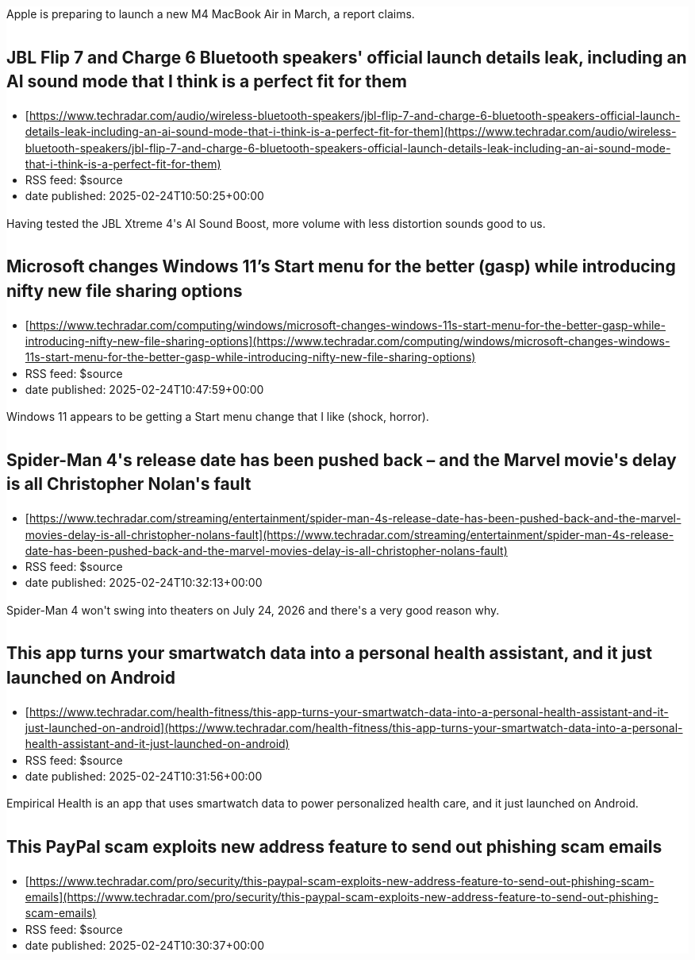 Apple is preparing to launch a new M4 MacBook Air in March, a report claims.

## JBL Flip 7 and Charge 6 Bluetooth speakers' official launch details leak, including an AI sound mode that I think is a perfect fit for them
 - [https://www.techradar.com/audio/wireless-bluetooth-speakers/jbl-flip-7-and-charge-6-bluetooth-speakers-official-launch-details-leak-including-an-ai-sound-mode-that-i-think-is-a-perfect-fit-for-them](https://www.techradar.com/audio/wireless-bluetooth-speakers/jbl-flip-7-and-charge-6-bluetooth-speakers-official-launch-details-leak-including-an-ai-sound-mode-that-i-think-is-a-perfect-fit-for-them)
 - RSS feed: $source
 - date published: 2025-02-24T10:50:25+00:00

Having tested the JBL Xtreme 4's AI Sound Boost, more volume with less distortion sounds good to us.

## Microsoft changes Windows 11’s Start menu for the better (gasp) while introducing nifty new file sharing options
 - [https://www.techradar.com/computing/windows/microsoft-changes-windows-11s-start-menu-for-the-better-gasp-while-introducing-nifty-new-file-sharing-options](https://www.techradar.com/computing/windows/microsoft-changes-windows-11s-start-menu-for-the-better-gasp-while-introducing-nifty-new-file-sharing-options)
 - RSS feed: $source
 - date published: 2025-02-24T10:47:59+00:00

Windows 11 appears to be getting a Start menu change that I like (shock, horror).

## Spider-Man 4's release date has been pushed back – and the Marvel movie's delay is all Christopher Nolan's fault
 - [https://www.techradar.com/streaming/entertainment/spider-man-4s-release-date-has-been-pushed-back-and-the-marvel-movies-delay-is-all-christopher-nolans-fault](https://www.techradar.com/streaming/entertainment/spider-man-4s-release-date-has-been-pushed-back-and-the-marvel-movies-delay-is-all-christopher-nolans-fault)
 - RSS feed: $source
 - date published: 2025-02-24T10:32:13+00:00

Spider-Man 4 won't swing into theaters on July 24, 2026 and there's a very good reason why.

## This app turns your smartwatch data into a personal health assistant, and it just launched on Android
 - [https://www.techradar.com/health-fitness/this-app-turns-your-smartwatch-data-into-a-personal-health-assistant-and-it-just-launched-on-android](https://www.techradar.com/health-fitness/this-app-turns-your-smartwatch-data-into-a-personal-health-assistant-and-it-just-launched-on-android)
 - RSS feed: $source
 - date published: 2025-02-24T10:31:56+00:00

Empirical Health is an app that uses smartwatch data to power personalized health care, and it just launched on Android.

## This PayPal scam exploits new address feature to send out phishing scam emails
 - [https://www.techradar.com/pro/security/this-paypal-scam-exploits-new-address-feature-to-send-out-phishing-scam-emails](https://www.techradar.com/pro/security/this-paypal-scam-exploits-new-address-feature-to-send-out-phishing-scam-emails)
 - RSS feed: $source
 - date published: 2025-02-24T10:30:37+00:00
